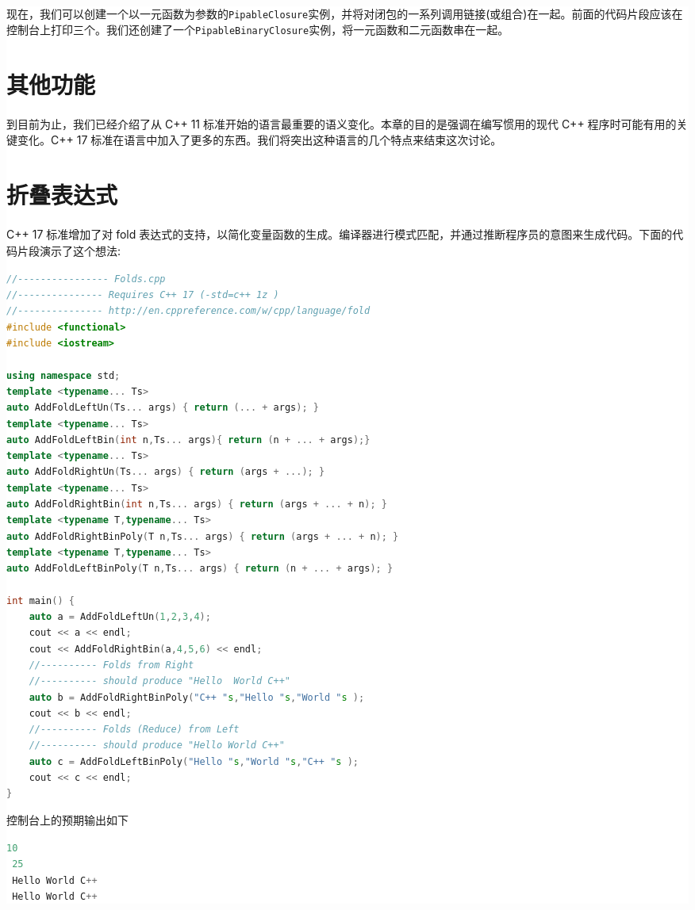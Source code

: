 现在，我们可以创建一个以一元函数为参数的`PipableClosure`实例，并将对闭包的一系列调用链接(或组合)在一起。前面的代码片段应该在控制台上打印三个。我们还创建了一个`PipableBinaryClosure`实例，将一元函数和二元函数串在一起。

# 其他功能

到目前为止，我们已经介绍了从 C++ 11 标准开始的语言最重要的语义变化。本章的目的是强调在编写惯用的现代 C++ 程序时可能有用的关键变化。C++ 17 标准在语言中加入了更多的东西。我们将突出这种语言的几个特点来结束这次讨论。

# 折叠表达式

C++ 17 标准增加了对 fold 表达式的支持，以简化变量函数的生成。编译器进行模式匹配，并通过推断程序员的意图来生成代码。下面的代码片段演示了这个想法:

```cpp
//---------------- Folds.cpp
//--------------- Requires C++ 17 (-std=c++ 1z )
//--------------- http://en.cppreference.com/w/cpp/language/fold
#include <functional>
#include <iostream>

using namespace std;
template <typename... Ts>
auto AddFoldLeftUn(Ts... args) { return (... + args); }
template <typename... Ts>
auto AddFoldLeftBin(int n,Ts... args){ return (n + ... + args);}
template <typename... Ts>
auto AddFoldRightUn(Ts... args) { return (args + ...); }
template <typename... Ts>
auto AddFoldRightBin(int n,Ts... args) { return (args + ... + n); }
template <typename T,typename... Ts>
auto AddFoldRightBinPoly(T n,Ts... args) { return (args + ... + n); }
template <typename T,typename... Ts>
auto AddFoldLeftBinPoly(T n,Ts... args) { return (n + ... + args); }

int main() {
    auto a = AddFoldLeftUn(1,2,3,4);
    cout << a << endl;
    cout << AddFoldRightBin(a,4,5,6) << endl;
    //---------- Folds from Right
    //---------- should produce "Hello  World C++"
    auto b = AddFoldRightBinPoly("C++ "s,"Hello "s,"World "s );
    cout << b << endl;
    //---------- Folds (Reduce) from Left
    //---------- should produce "Hello World C++"
    auto c = AddFoldLeftBinPoly("Hello "s,"World "s,"C++ "s );
    cout << c << endl;
}
```

控制台上的预期输出如下

```cpp
10
 25
 Hello World C++
 Hello World C++
```
